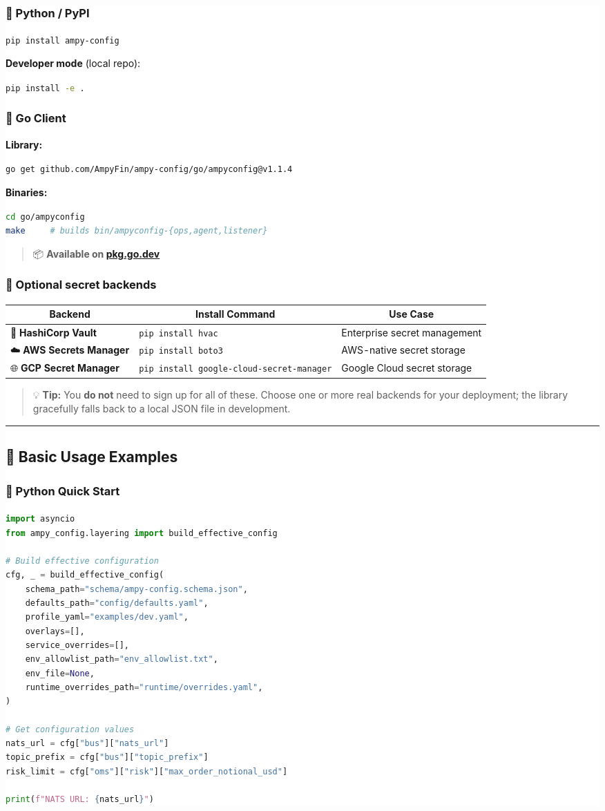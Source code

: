### 🐍 Python / PyPI

```bash
pip install ampy-config
```

**Developer mode** (local repo):
```bash
pip install -e .
```

### 🐹 Go Client

**Library:**
```bash
go get github.com/AmpyFin/ampy-config/go/ampyconfig@v1.1.4
```

**Binaries:**
```bash
cd go/ampyconfig
make     # builds bin/ampyconfig-{ops,agent,listener}
```

> 📦 **Available on [pkg.go.dev](https://pkg.go.dev/github.com/AmpyFin/ampy-config/go/ampyconfig)**

### 🔧 Optional secret backends

| Backend | Install Command | Use Case |
|---------|----------------|----------|
| 🔐 **HashiCorp Vault** | `pip install hvac` | Enterprise secret management |
| ☁️ **AWS Secrets Manager** | `pip install boto3` | AWS-native secret storage |
| 🌐 **GCP Secret Manager** | `pip install google-cloud-secret-manager` | Google Cloud secret storage |

> 💡 **Tip:** You **do not** need to sign up for all of these. Choose one or more real backends for your deployment; the library gracefully falls back to a local JSON file in development.

---

## 🎯 Basic Usage Examples

### 🐍 Python Quick Start

```python
import asyncio
from ampy_config.layering import build_effective_config

# Build effective configuration
cfg, _ = build_effective_config(
    schema_path="schema/ampy-config.schema.json",
    defaults_path="config/defaults.yaml",
    profile_yaml="examples/dev.yaml",
    overlays=[],
    service_overrides=[],
    env_allowlist_path="env_allowlist.txt",
    env_file=None,
    runtime_overrides_path="runtime/overrides.yaml",
)

# Get configuration values
nats_url = cfg["bus"]["nats_url"]
topic_prefix = cfg["bus"]["topic_prefix"]
risk_limit = cfg["oms"]["risk"]["max_order_notional_usd"]

print(f"NATS URL: {nats_url}")
```